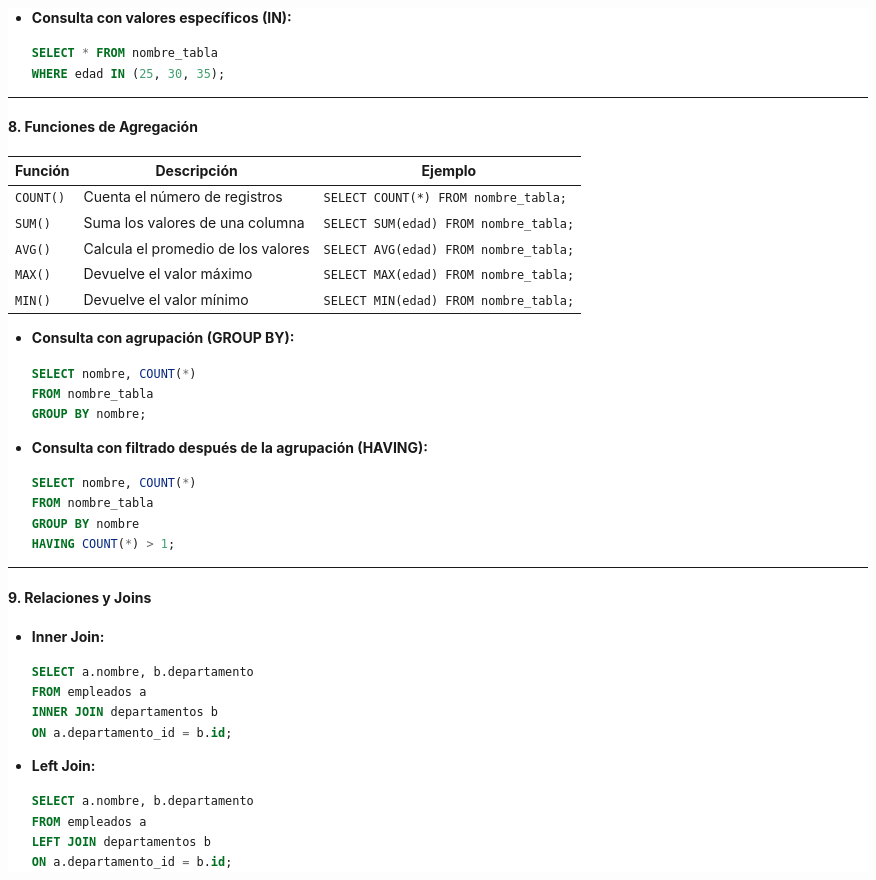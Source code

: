 - **Consulta con valores específicos (IN):**
  ```sql
  SELECT * FROM nombre_tabla
  WHERE edad IN (25, 30, 35);
  ```

---

#### 8. **Funciones de Agregación**

| Función            | Descripción                                      | Ejemplo                                     |
|--------------------|--------------------------------------------------|---------------------------------------------|
| `COUNT()`          | Cuenta el número de registros                    | `SELECT COUNT(*) FROM nombre_tabla;`        |
| `SUM()`            | Suma los valores de una columna                  | `SELECT SUM(edad) FROM nombre_tabla;`       |
| `AVG()`            | Calcula el promedio de los valores               | `SELECT AVG(edad) FROM nombre_tabla;`       |
| `MAX()`            | Devuelve el valor máximo                         | `SELECT MAX(edad) FROM nombre_tabla;`       |
| `MIN()`            | Devuelve el valor mínimo                         | `SELECT MIN(edad) FROM nombre_tabla;`       |

- **Consulta con agrupación (GROUP BY):**
  ```sql
  SELECT nombre, COUNT(*)
  FROM nombre_tabla
  GROUP BY nombre;
  ```

- **Consulta con filtrado después de la agrupación (HAVING):**
  ```sql
  SELECT nombre, COUNT(*)
  FROM nombre_tabla
  GROUP BY nombre
  HAVING COUNT(*) > 1;
  ```

---

#### 9. **Relaciones y Joins**

- **Inner Join:**
  ```sql
  SELECT a.nombre, b.departamento
  FROM empleados a
  INNER JOIN departamentos b
  ON a.departamento_id = b.id;
  ```

- **Left Join:**
  ```sql
  SELECT a.nombre, b.departamento
  FROM empleados a
  LEFT JOIN departamentos b
  ON a.departamento_id = b.id;
  ```
